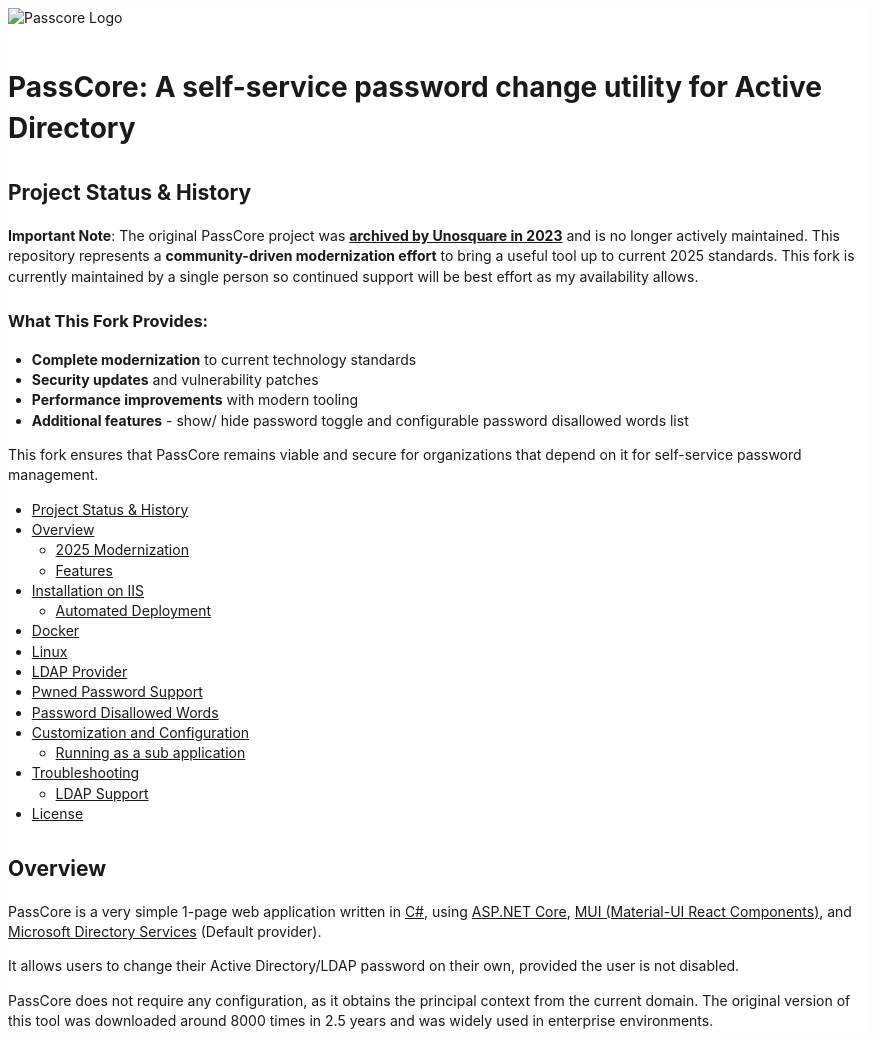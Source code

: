 ![Passcore Logo](https://github.com/TheCvarGroup/passcore/raw/master/src/Unosquare.PassCore.Web/ClientApp/assets/images/passcore-logo.png)
# PassCore: A self-service password change utility for Active Directory

## Project Status & History

**Important Note**: The original PassCore project was **[archived by Unosquare in 2023](https://github.com/unosquare/passcore)** and is no longer actively maintained. This repository represents a **community-driven modernization effort** to bring a useful tool up to current 2025 standards. This fork is currently maintained by a single person so continued support will be best effort as my availability allows.

### What This Fork Provides:
-  **Complete modernization** to current technology standards
-  **Security updates** and vulnerability patches
-  **Performance improvements** with modern tooling
-  **Additional features** - show/ hide password toggle and configurable password disallowed words list

This fork ensures that PassCore remains viable and secure for organizations that depend on it for self-service password management.

- [Project Status & History](#-project-status--history)
- [Overview](#overview)
  - [2025 Modernization](#-2025-modernization)
  - [Features](#features)
- [Installation on IIS](#installation-on-iis)
  - [Automated Deployment](#automated-deployment-powershell-script)
- [Docker](#docker)
- [Linux](#linux)
- [LDAP Provider](#ldap-provider)
- [Pwned Password Support](#pwned-password-support)
- [Password Disallowed Words](#password-disallowed-words)
- [Customization and Configuration](#customization-and-configuration)
  - [Running as a sub application](#running-as-a-sub-application)
- [Troubleshooting](#troubleshooting)
  - [LDAP Support](#ldap-support)
- [License](#license)

## Overview

PassCore is a very simple 1-page web application written in [C#](https://docs.microsoft.com/en-us/dotnet/csharp/), using [ASP.NET Core](https://docs.microsoft.com/en-us/aspnet/core/getting-started/), [MUI (Material-UI React Components)](https://mui.com/), and [Microsoft Directory Services](https://docs.microsoft.com/en-us/dotnet/api/system.directoryservices) (Default provider). 

It allows users to change their Active Directory/LDAP password on their own, provided the user is not disabled.

PassCore does not require any configuration, as it obtains the principal context from the current domain. The original version of this tool was downloaded around 8000 times in 2.5 years and was widely used in enterprise environments.
